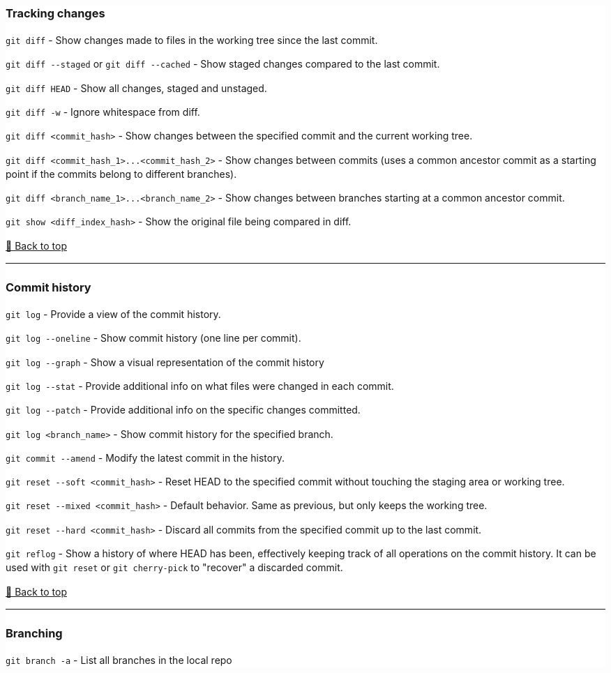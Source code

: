 ### Tracking changes

`git diff` - Show changes made to files in the working tree since the last commit.

`git diff --staged` or `git diff --cached` - Show staged changes compared to the last commit.

`git diff HEAD` - Show all changes, staged and unstaged.

`git diff -w` - Ignore whitespace from diff.

`git diff <commit_hash>` - Show changes between the specified commit and the current working tree.

`git diff <commit_hash_1>...<commit_hash_2>` - Show changes between commits (uses a common ancestor commit as a starting point if the commits belong to different branches).

`git diff <branch_name_1>...<branch_name_2>` - Show changes between branches starting at a common ancestor commit.

`git show <diff_index_hash>` - Show the original file being compared in diff.

[🔼 Back to top](#git-commands-quick-reference)

---

### Commit history

`git log` - Provide a view of the commit history.

`git log --oneline` - Show commit history (one line per commit).

`git log --graph` - Show a visual representation of the commit history

`git log --stat` - Provide additional info on what files were changed in each commit.

`git log --patch` - Provide additional info on the specific changes committed.

`git log <branch_name>` - Show commit history for the specified branch.

`git commit --amend` - Modify the latest commit in the history.

`git reset --soft <commit_hash>` - Reset HEAD to the specified commit without touching the staging area or working tree.

`git reset --mixed <commit_hash>` - Default behavior. Same as previous, but only keeps the working tree.

`git reset --hard <commit_hash>` - Discard all commits from the specified commit up to the last commit.

`git reflog` - Show a history of where HEAD has been, effectively keeping track of all operations on the commit history. It can be used with `git reset` or `git cherry-pick` to "recover" a discarded commit.

[🔼 Back to top](#git-commands-quick-reference)

---

### Branching

`git branch -a` - List all branches in the local repo
